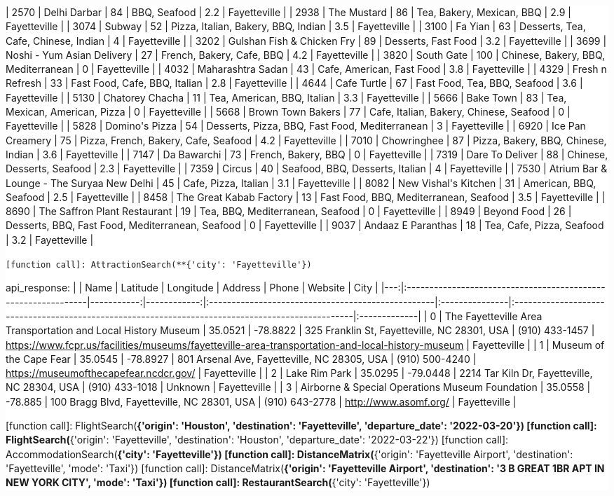 | 2570 | Delhi Darbar                                |             84 | BBQ, Seafood                                      |                2.2 | Fayetteville |
| 2938 | The Mustard                                 |             86 | Tea, Bakery, Mexican, BBQ                         |                2.9 | Fayetteville |
| 3074 | Subway                                      |             52 | Pizza, Italian, Bakery, BBQ, Indian               |                3.5 | Fayetteville |
| 3100 | Fa Yian                                     |             63 | Desserts, Tea, Cafe, Chinese, Indian              |                4   | Fayetteville |
| 3202 | Gulshan Fish & Chicken Fry                  |             89 | Desserts, Fast Food                               |                3.2 | Fayetteville |
| 3699 | Noshi - Yum Asian Delivery                  |             27 | French, Bakery, Cafe, BBQ                         |                4.2 | Fayetteville |
| 3820 | South Gate                                  |            100 | Chinese, Bakery, BBQ, Mediterranean               |                0   | Fayetteville |
| 4032 | Maharashtra Sadan                           |             43 | Cafe, American, Fast Food                         |                3.8 | Fayetteville |
| 4329 | Fresh n Refresh                             |             33 | Fast Food, Cafe, BBQ, Italian                     |                2.8 | Fayetteville |
| 4644 | Cafe Turtle                                 |             67 | Fast Food, Tea, BBQ, Seafood                      |                3.6 | Fayetteville |
| 5130 | Chatorey Chacha                             |             11 | Tea, American, BBQ, Italian                       |                3.3 | Fayetteville |
| 5666 | Bake Town                                   |             83 | Tea, Mexican, American, Pizza                     |                0   | Fayetteville |
| 5668 | Brown Town Bakers                           |             77 | Cafe, Italian, Bakery, Chinese, Seafood           |                0   | Fayetteville |
| 5828 | Domino's Pizza                              |             54 | Desserts, Pizza, BBQ, Fast Food, Mediterranean    |                3   | Fayetteville |
| 6920 | Ice Pan Creamery                            |             75 | Pizza, French, Bakery, Cafe, Seafood              |                4.2 | Fayetteville |
| 7010 | Chowringhee                                 |             87 | Pizza, Bakery, BBQ, Chinese, Indian               |                3.6 | Fayetteville |
| 7147 | Da Bawarchi                                 |             73 | French, Bakery, BBQ                               |                0   | Fayetteville |
| 7319 | Dare To Deliver                             |             88 | Chinese, Desserts, Seafood                        |                2.3 | Fayetteville |
| 7359 | Circus                                      |             40 | Seafood, BBQ, Desserts, Italian                   |                4   | Fayetteville |
| 7530 | Atrium Bar  & Lounge - The Suryaa New Delhi |             45 | Cafe, Pizza, Italian                              |                3.1 | Fayetteville |
| 8082 | New Vishal's Kitchen                        |             31 | American, BBQ, Seafood                            |                2.5 | Fayetteville |
| 8458 | The Great Kabab Factory                     |             13 | Fast Food, BBQ, Mediterranean, Seafood            |                3.5 | Fayetteville |
| 8690 | The Saffron Plant Restaurant                |             19 | Tea, BBQ, Mediterranean, Seafood                  |                0   | Fayetteville |
| 8949 | Beyond Food                                 |             26 | Desserts, BBQ, Fast Food, Mediterranean, Seafood  |                0   | Fayetteville |
| 9037 | Andaaz E Paranthas                          |             18 | Tea, Cafe, Pizza, Seafood                         |                3.2 | Fayetteville |



```
[function call]: AttractionSearch(**{'city': 'Fayetteville'})
```
api_response:
|    | Name                                                          |   Latitude |   Longitude | Address                                           | Phone          | Website                                                                                          | City         |
|---:|:--------------------------------------------------------------|-----------:|------------:|:--------------------------------------------------|:---------------|:-------------------------------------------------------------------------------------------------|:-------------|
|  0 | The Fayetteville Area Transportation and Local History Museum |    35.0521 |    -78.8822 | 325 Franklin St, Fayetteville, NC 28301, USA      | (910) 433-1457 | https://www.fcpr.us/facilities/museums/fayetteville-area-transportation-and-local-history-museum | Fayetteville |
|  1 | Museum of the Cape Fear                                       |    35.0545 |    -78.8927 | 801 Arsenal Ave, Fayetteville, NC 28305, USA      | (910) 500-4240 | https://museumofthecapefear.ncdcr.gov/                                                           | Fayetteville |
|  2 | Lake Rim Park                                                 |    35.0295 |    -79.0448 | 2214 Tar Kiln Dr, Fayetteville, NC 28304, USA     | (910) 433-1018 | Unknown                                                                                          | Fayetteville |
|  3 | Airborne & Special Operations Museum Foundation               |    35.0558 |    -78.885  | 100 Bragg Blvd, Fayetteville, NC 28301, USA       | (910) 643-2778 | http://www.asomf.org/                                                                            | Fayetteville |

[function call]: FlightSearch(**{'origin': 'Houston', 'destination': 'Fayetteville', 'departure_date': '2022-03-20'})
[function call]: FlightSearch(**{'origin': 'Fayetteville', 'destination': 'Houston', 'departure_date': '2022-03-22'})
[function call]: AccommodationSearch(**{'city': 'Fayetteville'})
[function call]: DistanceMatrix(**{'origin': 'Fayetteville Airport', 'destination': 'Fayetteville', 'mode': 'Taxi'})
[function call]: DistanceMatrix(**{'origin': 'Fayetteville Airport', 'destination': '3 B GREAT 1BR APT IN NEW YORK CITY', 'mode': 'Taxi'})
[function call]: RestaurantSearch(**{'city': 'Fayetteville'})